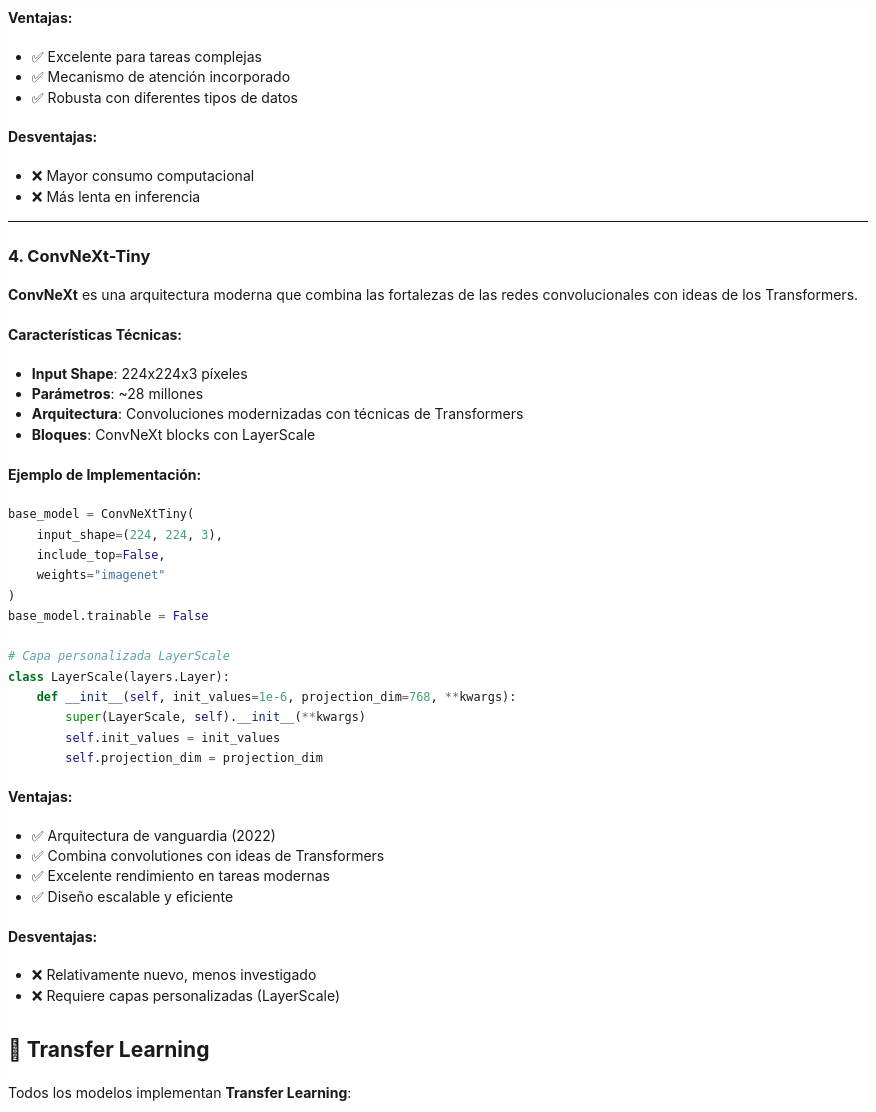 #### Ventajas:
- ✅ Excelente para tareas complejas
- ✅ Mecanismo de atención incorporado
- ✅ Robusta con diferentes tipos de datos

#### Desventajas:
- ❌ Mayor consumo computacional
- ❌ Más lenta en inferencia

---

### 4. ConvNeXt-Tiny

**ConvNeXt** es una arquitectura moderna que combina las fortalezas de las redes convolucionales con ideas de los Transformers.

#### Características Técnicas:
- **Input Shape**: 224x224x3 píxeles
- **Parámetros**: ~28 millones
- **Arquitectura**: Convoluciones modernizadas con técnicas de Transformers
- **Bloques**: ConvNeXt blocks con LayerScale

#### Ejemplo de Implementación:
```python
base_model = ConvNeXtTiny(
    input_shape=(224, 224, 3),
    include_top=False,
    weights="imagenet"
)
base_model.trainable = False

# Capa personalizada LayerScale
class LayerScale(layers.Layer):
    def __init__(self, init_values=1e-6, projection_dim=768, **kwargs):
        super(LayerScale, self).__init__(**kwargs)
        self.init_values = init_values
        self.projection_dim = projection_dim
```

#### Ventajas:
- ✅ Arquitectura de vanguardia (2022)
- ✅ Combina convolutiones con ideas de Transformers
- ✅ Excelente rendimiento en tareas modernas
- ✅ Diseño escalable y eficiente

#### Desventajas:
- ❌ Relativamente nuevo, menos investigado
- ❌ Requiere capas personalizadas (LayerScale)

## 🔧 Transfer Learning

Todos los modelos implementan **Transfer Learning**:
